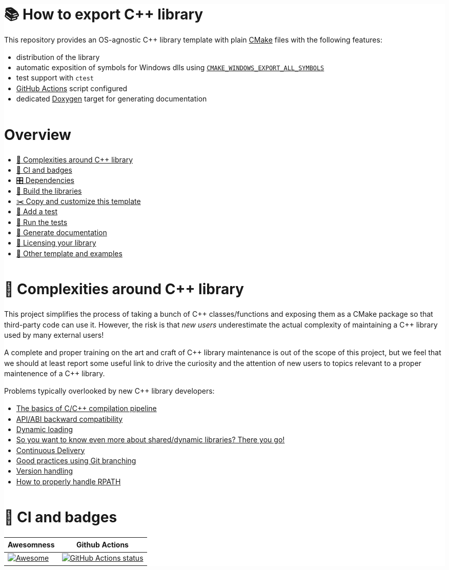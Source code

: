 # 📚 How to export C++ library

This repository provides an OS-agnostic C++ library template with plain [CMake](https://cmake.org/) files with the following features:
  * distribution of the library
  * automatic exposition of symbols for Windows dlls using [`CMAKE_WINDOWS_EXPORT_ALL_SYMBOLS`](https://blog.kitware.com/create-dlls-on-windows-without-declspec-using-new-cmake-export-all-feature/)
  * test support with `ctest`
  * [GitHub Actions](https://github.com/features/actions) script configured
  * dedicated [Doxygen](https://www.stack.nl/~dimitri/doxygen/) target for generating documentation

# Overview
- [💢 Complexities around C++ library](#-complexities-around-c++-library)
- [🏅 CI and badges](#️-ci-and-badges)
- [🎛 Dependencies](#-dependencies)
- [🔨 Build the libraries](#-build-the-libraries)
- [✂️ Copy and customize this template](#-copy-and-customize-this-template)
- [🔬 Add a test](#-add-a-test)
- [🐛 Run the tests](#-run-the-tests)
- [📝 Generate documentation](#-generate-documentation)
- [📑 Licensing your library](#-licensing-your-library)
- [💼 Other template and examples](#-other-template-and-examples)

# 💢 Complexities around C++ library
This project simplifies the process of taking a bunch of C++ classes/functions and exposing them as a CMake package so that third-party code can use it. However, the risk is that _new users_ underestimate the actual complexity of maintaining a C++ library used by many external users!

A complete and proper training on the art and craft of C++ library maintenance is out of the scope of this project, but we feel that we should at least report some useful link to drive the curiosity and the attention of new users to topics relevant to a proper maintenence of a C++ library.

Problems typically overlooked by new C++ library developers:
 - [The basics of C/C++ compilation pipeline](https://github.com/green7ea/cpp-compilation/blob/master/README.md)
 - [API/ABI backward compatibility](https://abi-laboratory.pro/index.php?view=binary-compatibility)
 - [Dynamic loading](https://amir.rachum.com/blog/2016/09/17/shared-libraries/)
 - [So you want to know even more about shared/dynamic libraries? There you go!](https://www.akkadia.org/drepper/dsohowto.pdf)
 - [Continuous Delivery](https://www.atlassian.com/continuous-delivery)
 - [Good practices using Git branching](https://nvie.com/posts/a-successful-git-branching-model/)
 - [Version handling](https://semver.org/)
 - [How to properly handle RPATH](https://gitlab.kitware.com/cmake/community/wikis/doc/cmake/RPATH-handling)

# 🏅 CI and badges
Awesomness | Github Actions
-----------| ------------
[![Awesome](https://cdn.rawgit.com/sindresorhus/awesome/d7305f38d29fed78fa85652e3a63e154dd8e8829/media/badge.svg)](https://github.com/onqtam/awesome-cmake) | [![GitHub Actions status](https://github.com/robotology/how-to-export-cpp-library/workflows/C++%20CI%20Workflow/badge.svg)](https://github.com/robotology/how-to-export-cpp-library/actions) 
